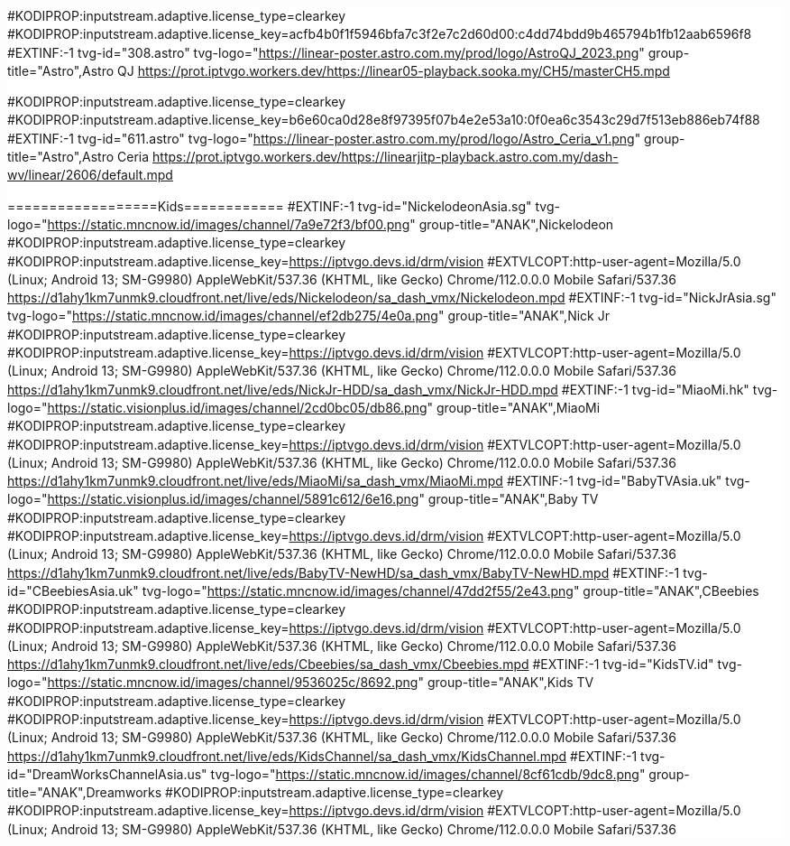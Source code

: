 #KODIPROP:inputstream.adaptive.license_type=clearkey
#KODIPROP:inputstream.adaptive.license_key=acfb4b0f1f5946bfa7c3f2e7c2d60d00:c4dd74bdd9b465794b1fb12aab6596f8
#EXTINF:-1 tvg-id="308.astro" tvg-logo="https://linear-poster.astro.com.my/prod/logo/AstroQJ_2023.png" group-title="Astro",Astro QJ
https://prot.iptvgo.workers.dev/https://linear05-playback.sooka.my/CH5/masterCH5.mpd

#KODIPROP:inputstream.adaptive.license_type=clearkey
#KODIPROP:inputstream.adaptive.license_key=b6e60ca0d28e8f97395f07b4e2e53a10:0f0ea6c3543c29d7f513eb886eb74f88
#EXTINF:-1 tvg-id="611.astro" tvg-logo="https://linear-poster.astro.com.my/prod/logo/Astro_Ceria_v1.png" group-title="Astro",Astro Ceria
https://prot.iptvgo.workers.dev/https://linearjitp-playback.astro.com.my/dash-wv/linear/2606/default.mpd

==================Kids============
#EXTINF:-1 tvg-id="NickelodeonAsia.sg" tvg-logo="https://static.mncnow.id/images/channel/7a9e72f3/bf00.png" group-title="ANAK",Nickelodeon
#KODIPROP:inputstream.adaptive.license_type=clearkey
#KODIPROP:inputstream.adaptive.license_key=https://iptvgo.devs.id/drm/vision
#EXTVLCOPT:http-user-agent=Mozilla/5.0 (Linux; Android 13; SM-G9980) AppleWebKit/537.36 (KHTML, like Gecko) Chrome/112.0.0.0 Mobile Safari/537.36
https://d1ahy1km7unmk9.cloudfront.net/live/eds/Nickelodeon/sa_dash_vmx/Nickelodeon.mpd
#EXTINF:-1 tvg-id="NickJrAsia.sg" tvg-logo="https://static.mncnow.id/images/channel/ef2db275/4e0a.png" group-title="ANAK",Nick Jr
#KODIPROP:inputstream.adaptive.license_type=clearkey
#KODIPROP:inputstream.adaptive.license_key=https://iptvgo.devs.id/drm/vision
#EXTVLCOPT:http-user-agent=Mozilla/5.0 (Linux; Android 13; SM-G9980) AppleWebKit/537.36 (KHTML, like Gecko) Chrome/112.0.0.0 Mobile Safari/537.36
https://d1ahy1km7unmk9.cloudfront.net/live/eds/NickJr-HDD/sa_dash_vmx/NickJr-HDD.mpd
#EXTINF:-1 tvg-id="MiaoMi.hk" tvg-logo="https://static.visionplus.id/images/channel/2cd0bc05/db86.png" group-title="ANAK",MiaoMi
#KODIPROP:inputstream.adaptive.license_type=clearkey
#KODIPROP:inputstream.adaptive.license_key=https://iptvgo.devs.id/drm/vision
#EXTVLCOPT:http-user-agent=Mozilla/5.0 (Linux; Android 13; SM-G9980) AppleWebKit/537.36 (KHTML, like Gecko) Chrome/112.0.0.0 Mobile Safari/537.36
https://d1ahy1km7unmk9.cloudfront.net/live/eds/MiaoMi/sa_dash_vmx/MiaoMi.mpd
#EXTINF:-1 tvg-id="BabyTVAsia.uk" tvg-logo="https://static.visionplus.id/images/channel/5891c612/6e16.png" group-title="ANAK",Baby TV
#KODIPROP:inputstream.adaptive.license_type=clearkey
#KODIPROP:inputstream.adaptive.license_key=https://iptvgo.devs.id/drm/vision
#EXTVLCOPT:http-user-agent=Mozilla/5.0 (Linux; Android 13; SM-G9980) AppleWebKit/537.36 (KHTML, like Gecko) Chrome/112.0.0.0 Mobile Safari/537.36
https://d1ahy1km7unmk9.cloudfront.net/live/eds/BabyTV-NewHD/sa_dash_vmx/BabyTV-NewHD.mpd
#EXTINF:-1 tvg-id="CBeebiesAsia.uk" tvg-logo="https://static.mncnow.id/images/channel/47dd2f55/2e43.png" group-title="ANAK",CBeebies
#KODIPROP:inputstream.adaptive.license_type=clearkey
#KODIPROP:inputstream.adaptive.license_key=https://iptvgo.devs.id/drm/vision
#EXTVLCOPT:http-user-agent=Mozilla/5.0 (Linux; Android 13; SM-G9980) AppleWebKit/537.36 (KHTML, like Gecko) Chrome/112.0.0.0 Mobile Safari/537.36
https://d1ahy1km7unmk9.cloudfront.net/live/eds/Cbeebies/sa_dash_vmx/Cbeebies.mpd
#EXTINF:-1 tvg-id="KidsTV.id" tvg-logo="https://static.mncnow.id/images/channel/9536025c/8692.png" group-title="ANAK",Kids TV
#KODIPROP:inputstream.adaptive.license_type=clearkey
#KODIPROP:inputstream.adaptive.license_key=https://iptvgo.devs.id/drm/vision
#EXTVLCOPT:http-user-agent=Mozilla/5.0 (Linux; Android 13; SM-G9980) AppleWebKit/537.36 (KHTML, like Gecko) Chrome/112.0.0.0 Mobile Safari/537.36
https://d1ahy1km7unmk9.cloudfront.net/live/eds/KidsChannel/sa_dash_vmx/KidsChannel.mpd
#EXTINF:-1 tvg-id="DreamWorksChannelAsia.us" tvg-logo="https://static.mncnow.id/images/channel/8cf61cdb/9dc8.png" group-title="ANAK",Dreamworks
#KODIPROP:inputstream.adaptive.license_type=clearkey
#KODIPROP:inputstream.adaptive.license_key=https://iptvgo.devs.id/drm/vision
#EXTVLCOPT:http-user-agent=Mozilla/5.0 (Linux; Android 13; SM-G9980) AppleWebKit/537.36 (KHTML, like Gecko) Chrome/112.0.0.0 Mobile Safari/537.36